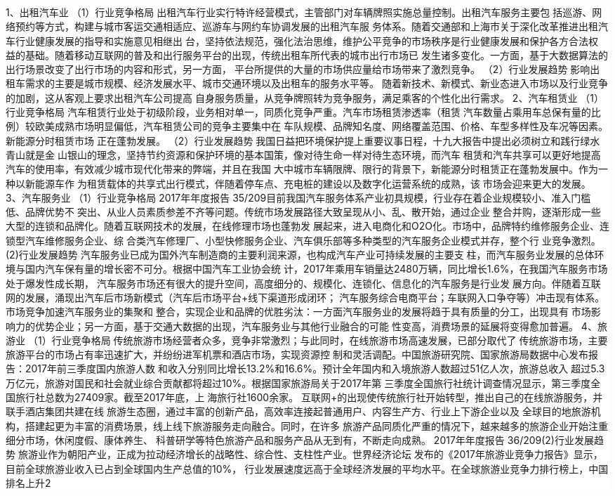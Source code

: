 1、出租汽车业
（1）行业竞争格局
出租汽车行业实行特许经营模式，主管部门对车辆牌照实施总量控制。出租汽车服务主要包
括巡游、网络预约等方式，构建与城市客运交通相适应、巡游车与网约车协调发展的出租汽车服
务体系。随着交通部和上海市关于深化改革推进出租汽车行业健康发展的指导和实施意见相继出
台，坚持依法规范，强化法治思维，维护公平竞争的市场秩序是行业健康发展和保护各方合法权
益的基础。随着移动互联网的普及和出行服务平台的出现，传统出租车所代表的城市出行市场已
发生诸多变化。一方面，基于大数据算法的出行场景改变了出行市场的内容和形式，另一方面，
平台所提供的大量的市场供应量给市场带来了激烈竞争。
（2）行业发展趋势
影响出租车需求的主要是城市规模、经济发展水平、城市交通环境以及出租车的服务水平等。
随着新技术、新模式、新业态进入市场以及行业竞争的加剧，这从客观上要求出租汽车公司提高
自身服务质量，从竞争牌照转为竞争服务，满足乘客的个性化出行需求。
2、汽车租赁业
（1）行业竞争格局
汽车租赁行业处于初级阶段，业务相对单一，同质化竞争严重。汽车市场租赁渗透率（租赁
汽车数量占乘用车总保有量的比例）较欧美成熟市场明显偏低，汽车租赁公司的竞争主要集中在
车队规模、品牌知名度、网络覆盖范围、价格、车型多样性及车况等因素。新能源分时租赁市场
正在蓬勃发展。
（2）行业发展趋势
我国日益把环境保护提上重要议事日程，十九大报告中提出必须树立和践行绿水青山就是金
山银山的理念，坚持节约资源和保护环境的基本国策，像对待生命一样对待生态环境，而汽车
租赁和汽车共享可以更好地提高汽车的使用率，有效减少城市现代化带来的弊端，并且在我国
大中城市车辆限牌、限行的背景下，新能源分时租赁正在蓬勃发展中。作为一种以新能源车作
为租赁载体的共享式出行模式，伴随着停车点、充电桩的建设以及数字化运营系统的成熟，该
市场会迎来更大的发展。
3、汽车服务业
（1）行业竞争格局
2017年年度报告
35/209目前我国汽车服务体系产业初具规模，行业存在着企业规模较小、准入门槛低、品牌优势不
突出、从业人员素质参差不齐等问题。传统市场发展路径大致呈现从小、乱、散开始，通过企业
整合并购，逐渐形成一些大型的连锁和品牌化。随着互联网技术的发展，在线修理市场也蓬勃发
展起来，进入电商化和O2O化。市场中，品牌特约维修服务企业、连锁型汽车维修服务企业、综
合类汽车修理厂、小型快修服务企业、汽车俱乐部等多种类型的汽车服务企业模式并存，整个行
业竞争激烈。
(2)行业发展趋势
汽车服务业已成为国外汽车制造商的主要利润来源，也构成汽车产业可持续发展的主要支
柱，而汽车服务业发展的总体环境与国内汽车保有量的增长密不可分。根据中国汽车工业协会统
计，2017年乘用车销量达2480万辆，同比增长1.6%，在我国汽车服务市场处于爆发性成长期，
汽车服务市场还有很大的提升空间，高度细分的、规模化、连锁化、信息化的汽车服务是行业发
展方向。伴随着互联网的发展，涌现出汽车后市场新模式（汽车后市场平台+线下渠道形成闭环；
汽车服务综合电商平台；车联网入口争夺等）冲击现有体系。市场竞争加速汽车服务业的集聚和
整合，实现企业和品牌的优胜劣汰：一方面汽车服务业的发展将趋于具有质量的分工，出现具有
市场影响力的优势企业；另一方面，基于交通大数据的出现，汽车服务业与其他行业融合的可能
性变高，消费场景的延展将变得愈加普遍。
4、旅游业
（1）行业竞争格局
传统旅游市场经营者众多，竞争非常激烈；与此同时，在线旅游市场高速发展，已部分取代了
传统旅游市场，主要旅游平台的市场占有率迅速扩大，并纷纷进军机票和酒店市场，实现资源控
制和灵活调配。中国旅游研究院、国家旅游局数据中心发布报告：2017年前三季度国内旅游人数
和收入分别同比增长13.2%和16.6%。预计全年国内和入境旅游人数超过51亿人次，旅游总收入
超过5.3万亿元，旅游对国民和社会就业综合贡献都将超过10%。根据国家旅游局关于2017年第
三季度全国旅行社统计调查情况显示，第三季度全国旅行社总数为27409家。截至2017年底，上
海旅行社1600余家。
互联网+的出现使传统旅行社开始转型，推出自己的在线旅游服务，并联手酒店集团共建在线
旅游生态圈，通过丰富的创新产品，高效率连接起普通用户、内容生产方、行业上下游企业以及
全球目的地旅游机构，搭建起更为丰富的消费场景，线上线下旅游服务走向融合。同时，在许多
旅游产品同质化严重的情况下，越来越多的旅游企业开始注重细分市场，休闲度假、康体养生、
科普研学等特色旅游产品和服务产品从无到有，不断走向成熟。
2017年年度报告
36/209(2)行业发展趋势
旅游业作为朝阳产业，正成为拉动经济增长的战略性、综合性、支柱性产业。世界经济论坛
发布的《2017年旅游业竞争力报告》显示，目前全球旅游业收入已占到全球国内生产总值的10%，
行业发展速度远高于全球经济发展的平均水平。在全球旅游业竞争力排行榜上，中国排名上升2